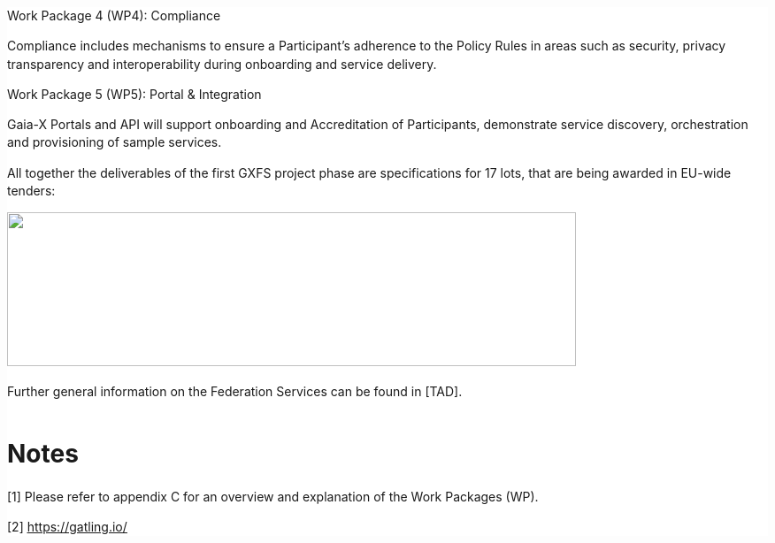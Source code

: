 Work Package 4 (WP4): Compliance

Compliance includes mechanisms to ensure a Participant’s adherence to
the Policy Rules in areas such as security, privacy transparency and
interoperability during onboarding and service delivery.

Work Package 5 (WP5): Portal & Integration

Gaia-X Portals and API will support onboarding and Accreditation of
Participants, demonstrate service discovery, orchestration and
provisioning of sample services.

All together the deliverables of the first GXFS project phase are
specifications for 17 lots, that are being awarded in EU-wide tenders:

<img src="media/image10.png" style="width:6.7in;height:1.80625in" />

Further general information on the Federation Services can be found in
\[TAD\].

# Notes

[1] Please refer to appendix C for an overview and explanation of the
Work Packages (WP).

[2] [<u>https://gatling.io/</u>](https://gatling.io/)
